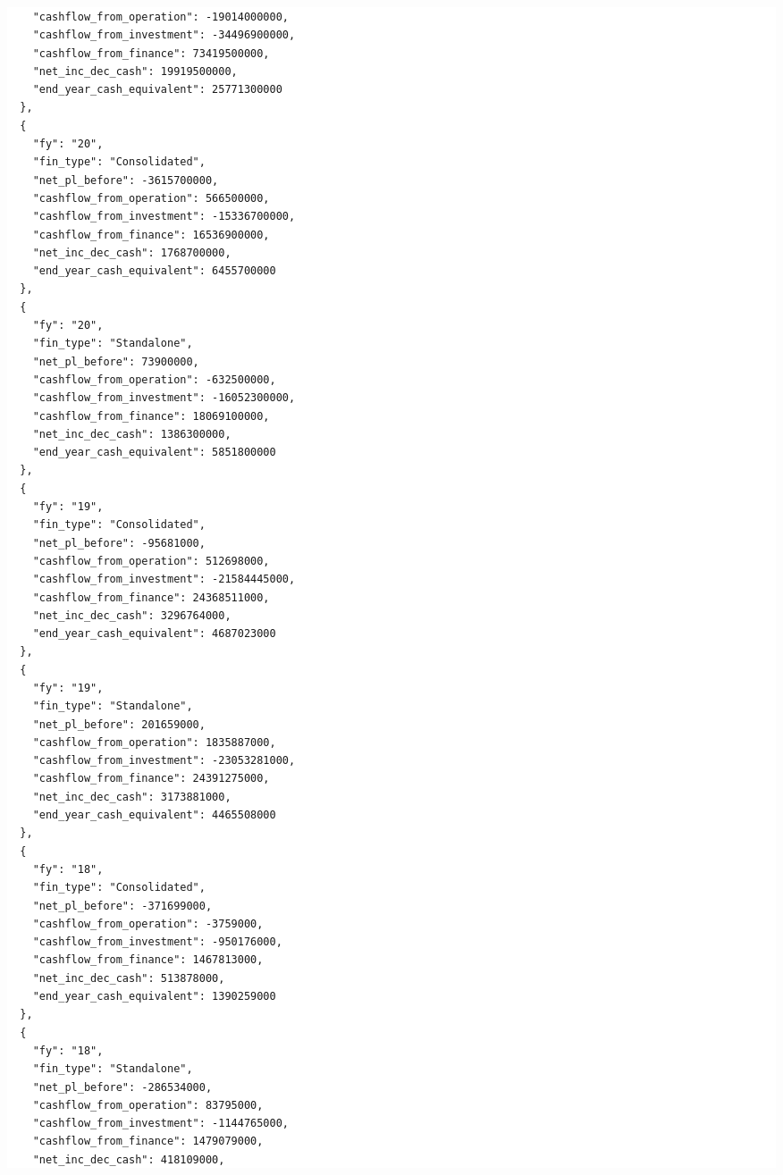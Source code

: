         "cashflow_from_operation": -19014000000,
        "cashflow_from_investment": -34496900000,
        "cashflow_from_finance": 73419500000,
        "net_inc_dec_cash": 19919500000,
        "end_year_cash_equivalent": 25771300000
      },
      {
        "fy": "20",
        "fin_type": "Consolidated",
        "net_pl_before": -3615700000,
        "cashflow_from_operation": 566500000,
        "cashflow_from_investment": -15336700000,
        "cashflow_from_finance": 16536900000,
        "net_inc_dec_cash": 1768700000,
        "end_year_cash_equivalent": 6455700000
      },
      {
        "fy": "20",
        "fin_type": "Standalone",
        "net_pl_before": 73900000,
        "cashflow_from_operation": -632500000,
        "cashflow_from_investment": -16052300000,
        "cashflow_from_finance": 18069100000,
        "net_inc_dec_cash": 1386300000,
        "end_year_cash_equivalent": 5851800000
      },
      {
        "fy": "19",
        "fin_type": "Consolidated",
        "net_pl_before": -95681000,
        "cashflow_from_operation": 512698000,
        "cashflow_from_investment": -21584445000,
        "cashflow_from_finance": 24368511000,
        "net_inc_dec_cash": 3296764000,
        "end_year_cash_equivalent": 4687023000
      },
      {
        "fy": "19",
        "fin_type": "Standalone",
        "net_pl_before": 201659000,
        "cashflow_from_operation": 1835887000,
        "cashflow_from_investment": -23053281000,
        "cashflow_from_finance": 24391275000,
        "net_inc_dec_cash": 3173881000,
        "end_year_cash_equivalent": 4465508000
      },
      {
        "fy": "18",
        "fin_type": "Consolidated",
        "net_pl_before": -371699000,
        "cashflow_from_operation": -3759000,
        "cashflow_from_investment": -950176000,
        "cashflow_from_finance": 1467813000,
        "net_inc_dec_cash": 513878000,
        "end_year_cash_equivalent": 1390259000
      },
      {
        "fy": "18",
        "fin_type": "Standalone",
        "net_pl_before": -286534000,
        "cashflow_from_operation": 83795000,
        "cashflow_from_investment": -1144765000,
        "cashflow_from_finance": 1479079000,
        "net_inc_dec_cash": 418109000,